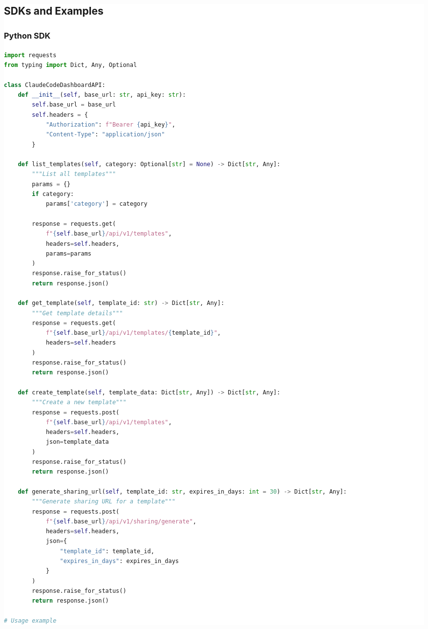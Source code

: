## SDKs and Examples

### Python SDK

```python
import requests
from typing import Dict, Any, Optional

class ClaudeCodeDashboardAPI:
    def __init__(self, base_url: str, api_key: str):
        self.base_url = base_url
        self.headers = {
            "Authorization": f"Bearer {api_key}",
            "Content-Type": "application/json"
        }
    
    def list_templates(self, category: Optional[str] = None) -> Dict[str, Any]:
        """List all templates"""
        params = {}
        if category:
            params['category'] = category
        
        response = requests.get(
            f"{self.base_url}/api/v1/templates",
            headers=self.headers,
            params=params
        )
        response.raise_for_status()
        return response.json()
    
    def get_template(self, template_id: str) -> Dict[str, Any]:
        """Get template details"""
        response = requests.get(
            f"{self.base_url}/api/v1/templates/{template_id}",
            headers=self.headers
        )
        response.raise_for_status()
        return response.json()
    
    def create_template(self, template_data: Dict[str, Any]) -> Dict[str, Any]:
        """Create a new template"""
        response = requests.post(
            f"{self.base_url}/api/v1/templates",
            headers=self.headers,
            json=template_data
        )
        response.raise_for_status()
        return response.json()
    
    def generate_sharing_url(self, template_id: str, expires_in_days: int = 30) -> Dict[str, Any]:
        """Generate sharing URL for a template"""
        response = requests.post(
            f"{self.base_url}/api/v1/sharing/generate",
            headers=self.headers,
            json={
                "template_id": template_id,
                "expires_in_days": expires_in_days
            }
        )
        response.raise_for_status()
        return response.json()

# Usage example
```